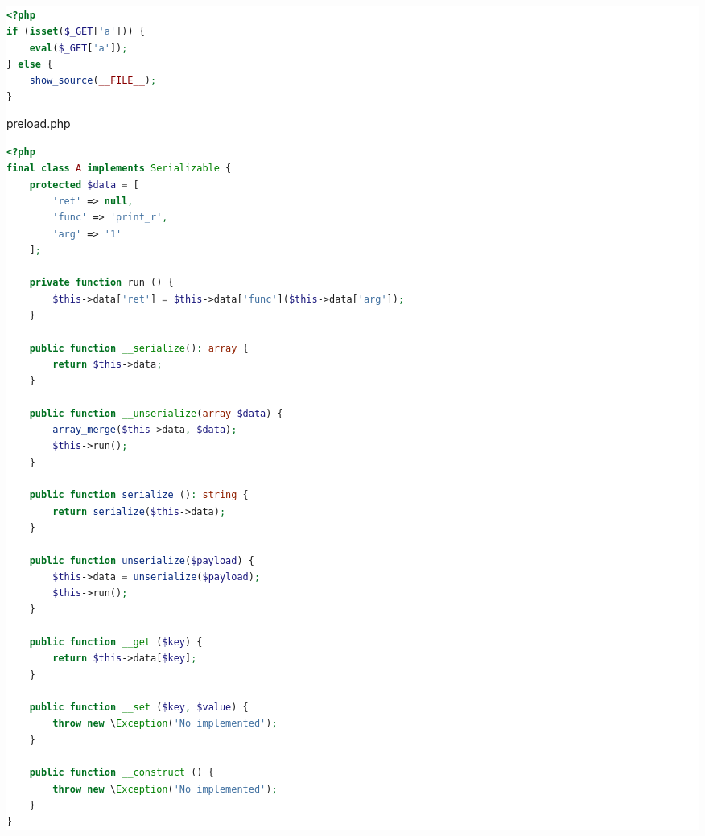 ```php
<?php
if (isset($_GET['a'])) {
    eval($_GET['a']);
} else {
    show_source(__FILE__);
}
```

preload.php

```php
<?php
final class A implements Serializable {
    protected $data = [
        'ret' => null,
        'func' => 'print_r',
        'arg' => '1'
    ];

    private function run () {
        $this->data['ret'] = $this->data['func']($this->data['arg']);
    }

    public function __serialize(): array {
        return $this->data;
    }

    public function __unserialize(array $data) {
        array_merge($this->data, $data);
        $this->run();
    }

    public function serialize (): string {
        return serialize($this->data);
    }

    public function unserialize($payload) {
        $this->data = unserialize($payload);
        $this->run();
    }

    public function __get ($key) {
        return $this->data[$key];
    }

    public function __set ($key, $value) {
        throw new \Exception('No implemented');
    }

    public function __construct () {
        throw new \Exception('No implemented');
    }
}
```
